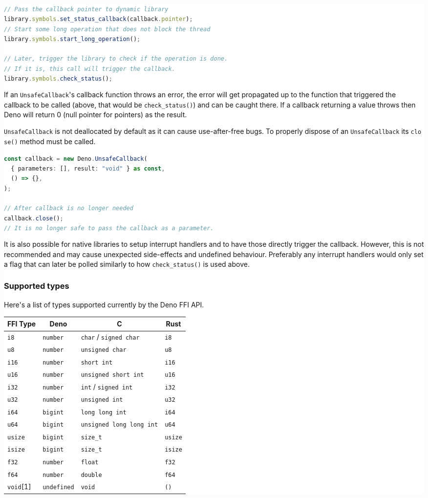 ```typescript
// Pass the callback pointer to dynamic library
library.symbols.set_status_callback(callback.pointer);
// Start some long operation that does not block the thread
library.symbols.start_long_operation();

// Later, trigger the library to check if the operation is done.
// If it is, this call will trigger the callback.
library.symbols.check_status();
```

If an `UnsafeCallback`'s callback function throws an error, the error will get
propagated up to the function that triggered the callback to be called (above,
that would be `check_status()`) and can be caught there. If a callback returning
a value throws then Deno will return 0 (null pointer for pointers) as the
result.

`UnsafeCallback` is not deallocated by default as it can cause use-after-free
bugs. To properly dispose of an `UnsafeCallback` its `close()` method must be
called.

```typescript
const callback = new Deno.UnsafeCallback(
  { parameters: [], result: "void" } as const,
  () => {},
);

// After callback is no longer needed
callback.close();
// It is no longer safe to pass the callback as a parameter.
```

It is also possible for native libraries to setup interrupt handlers and to have
those directly trigger the callback. However, this is not recommended and may
cause unexpected side-effects and undefined behaviour. Preferably any interrupt
handlers would only set a flag that can later be polled similarly to how
`check_status()` is used above.

### Supported types

Here's a list of types supported currently by the Deno FFI API.

| FFI Type               | Deno                 | C                        | Rust                      |
| ---------------------- | -------------------- | ------------------------ | ------------------------- |
| `i8`                   | `number`             | `char` / `signed char`   | `i8`                      |
| `u8`                   | `number`             | `unsigned char`          | `u8`                      |
| `i16`                  | `number`             | `short int`              | `i16`                     |
| `u16`                  | `number`             | `unsigned short int`     | `u16`                     |
| `i32`                  | `number`             | `int` / `signed int`     | `i32`                     |
| `u32`                  | `number`             | `unsigned int`           | `u32`                     |
| `i64`                  | `bigint`             | `long long int`          | `i64`                     |
| `u64`                  | `bigint`             | `unsigned long long int` | `u64`                     |
| `usize`                | `bigint`             | `size_t`                 | `usize`                   |
| `isize`                | `bigint`             | `size_t`                 | `isize`                   |
| `f32`                  | `number`             | `float`                  | `f32`                     |
| `f64`                  | `number`             | `double`                 | `f64`                     |
| `void`[1]              | `undefined`          | `void`                   | `()`                      |